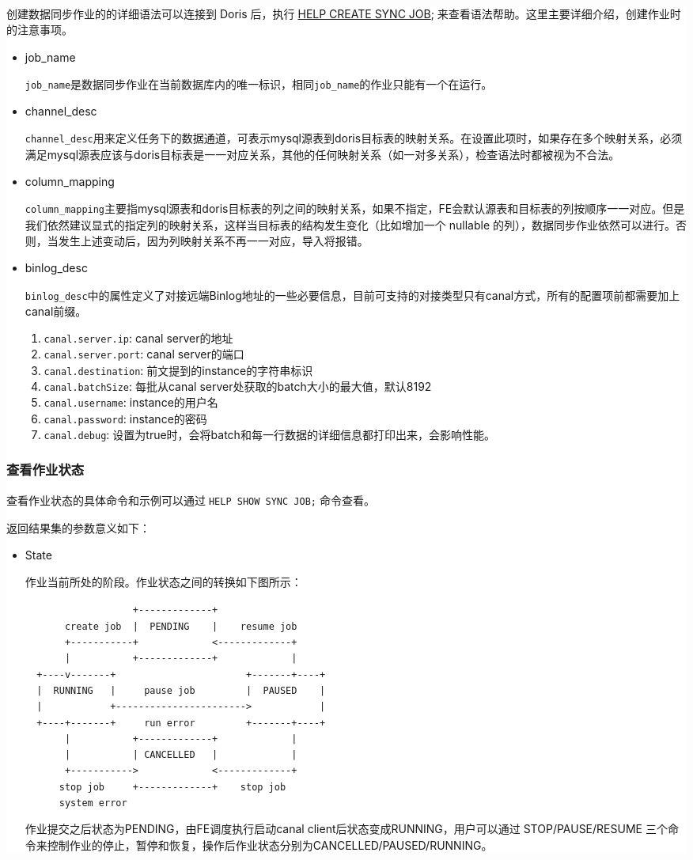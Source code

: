 创建数据同步作业的的详细语法可以连接到 Doris 后，执行 [HELP CREATE SYNC JOB](../../sql-manual/sql-reference-v2/Data-Definition-Statements/Create/CREATE-SYNC-JOB.html); 来查看语法帮助。这里主要详细介绍，创建作业时的注意事项。

- job_name

  `job_name`是数据同步作业在当前数据库内的唯一标识，相同`job_name`的作业只能有一个在运行。

- channel_desc

  `channel_desc`用来定义任务下的数据通道，可表示mysql源表到doris目标表的映射关系。在设置此项时，如果存在多个映射关系，必须满足mysql源表应该与doris目标表是一一对应关系，其他的任何映射关系（如一对多关系），检查语法时都被视为不合法。

- column_mapping

  `column_mapping`主要指mysql源表和doris目标表的列之间的映射关系，如果不指定，FE会默认源表和目标表的列按顺序一一对应。但是我们依然建议显式的指定列的映射关系，这样当目标表的结构发生变化（比如增加一个 nullable 的列），数据同步作业依然可以进行。否则，当发生上述变动后，因为列映射关系不再一一对应，导入将报错。

- binlog_desc

  `binlog_desc`中的属性定义了对接远端Binlog地址的一些必要信息，目前可支持的对接类型只有canal方式，所有的配置项前都需要加上canal前缀。

  1. `canal.server.ip`: canal server的地址
  2. `canal.server.port`: canal server的端口
  3. `canal.destination`: 前文提到的instance的字符串标识
  4. `canal.batchSize`: 每批从canal server处获取的batch大小的最大值，默认8192
  5. `canal.username`: instance的用户名
  6. `canal.password`: instance的密码
  7. `canal.debug`: 设置为true时，会将batch和每一行数据的详细信息都打印出来，会影响性能。

### 查看作业状态

查看作业状态的具体命令和示例可以通过 `HELP SHOW SYNC JOB;` 命令查看。

返回结果集的参数意义如下：

- State

  作业当前所处的阶段。作业状态之间的转换如下图所示：

  ```text
                     +-------------+
         create job  |  PENDING    |    resume job
         +-----------+             <-------------+
         |           +-------------+             |
    +----v-------+                       +-------+----+
    |  RUNNING   |     pause job         |  PAUSED    |
    |            +----------------------->            |
    +----+-------+     run error         +-------+----+
         |           +-------------+             |
         |           | CANCELLED   |             |
         +----------->             <-------------+
        stop job     +-------------+    stop job
        system error
  ```

  作业提交之后状态为PENDING，由FE调度执行启动canal client后状态变成RUNNING，用户可以通过 STOP/PAUSE/RESUME 三个命令来控制作业的停止，暂停和恢复，操作后作业状态分别为CANCELLED/PAUSED/RUNNING。
